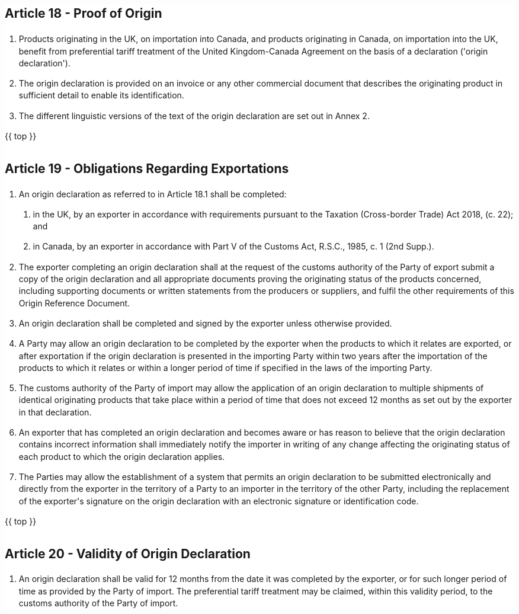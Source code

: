 ## Article 18 - Proof of Origin

1. Products originating in the UK, on importation into Canada, and products originating in Canada, on importation into the UK, benefit from preferential tariff treatment of the United Kingdom-Canada Agreement on the basis of a declaration ('origin declaration').

2. The origin declaration is provided on an invoice or any other commercial document that describes the originating product in sufficient detail to enable its identification.

3. The different linguistic versions of the text of the origin declaration are set out in Annex 2.

{{ top }}

## Article 19 - Obligations Regarding Exportations

1. An origin declaration as referred to in Article 18.1 shall be completed:

   1. in the UK, by an exporter in accordance with requirements pursuant to the Taxation (Cross-border Trade) Act 2018, (c. 22); and

   2. in Canada, by an exporter in accordance with Part V of the Customs Act, R.S.C., 1985, c. 1 (2nd Supp.).

2. The exporter completing an origin declaration shall at the request of the customs authority of the Party of export submit a copy of the origin declaration and all appropriate documents proving the originating status of the products concerned, including supporting documents or written statements from the producers or suppliers, and fulfil the other requirements of this Origin Reference Document.

3. An origin declaration shall be completed and signed by the exporter unless otherwise provided.

4. A Party may allow an origin declaration to be completed by the exporter when the products to which it relates are exported, or after exportation if the origin declaration is presented in the importing Party within two years after the importation of the products to which it relates or within a longer period of time if specified in the laws of the importing Party.

5. The customs authority of the Party of import may allow the application of an origin declaration to multiple shipments of identical originating products that take place within a period of time that does not exceed 12 months as set out by the exporter in that declaration.

6. An exporter that has completed an origin declaration and becomes aware or has reason to believe that the origin declaration contains incorrect information shall immediately notify the importer in writing of any change affecting the originating status of each product to which the origin declaration applies.

7. The Parties may allow the establishment of a system that permits an origin declaration to be submitted electronically and directly from the exporter in the territory of a Party to an importer in the territory of the other Party, including the replacement of the exporter's signature on the origin declaration with an electronic signature or identification code.

{{ top }}

## Article 20 - Validity of Origin Declaration

1. An origin declaration shall be valid for 12 months from the date it was completed by the exporter, or for such longer period of time as provided by the Party of import. The preferential tariff treatment may be claimed, within this validity period, to the customs authority of the Party of import.
